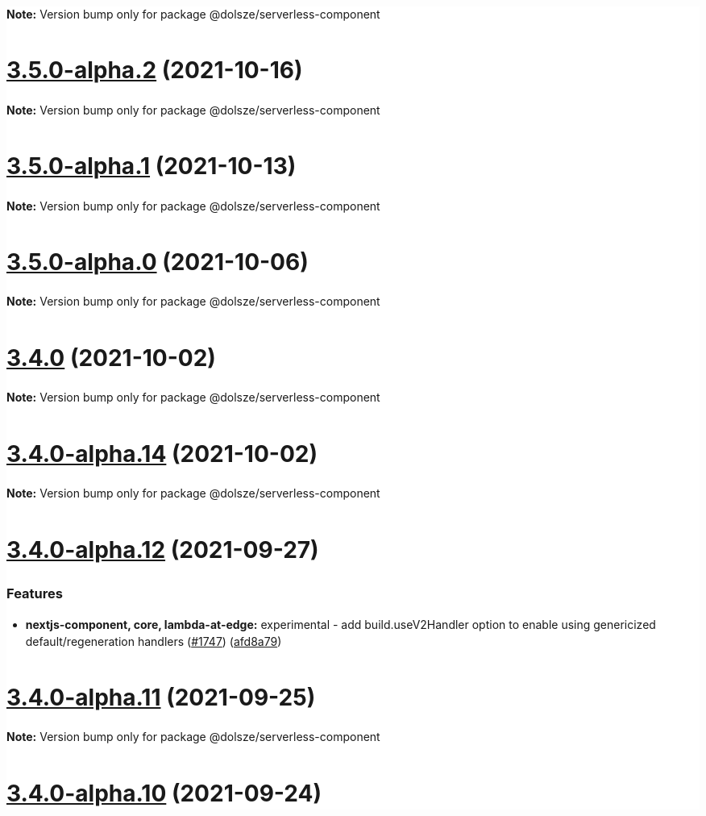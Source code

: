 **Note:** Version bump only for package @dolsze/serverless-component

# [3.5.0-alpha.2](https://github.com/nike1v/serverless-next13/compare/v3.5.0-alpha.1...v3.5.0-alpha.2) (2021-10-16)

**Note:** Version bump only for package @dolsze/serverless-component

# [3.5.0-alpha.1](https://github.com/nike1v/serverless-next13/compare/v3.5.0-alpha.0...v3.5.0-alpha.1) (2021-10-13)

**Note:** Version bump only for package @dolsze/serverless-component

# [3.5.0-alpha.0](https://github.com/nike1v/serverless-next13/compare/v3.4.0...v3.5.0-alpha.0) (2021-10-06)

**Note:** Version bump only for package @dolsze/serverless-component

# [3.4.0](https://github.com/nike1v/serverless-next13/compare/v3.4.0-alpha.14...v3.4.0) (2021-10-02)

**Note:** Version bump only for package @dolsze/serverless-component

# [3.4.0-alpha.14](https://github.com/nike1v/serverless-next13/compare/v3.4.0-alpha.13...v3.4.0-alpha.14) (2021-10-02)

**Note:** Version bump only for package @dolsze/serverless-component

# [3.4.0-alpha.12](https://github.com/nike1v/serverless-next13/compare/v3.4.0-alpha.11...v3.4.0-alpha.12) (2021-09-27)

### Features

- **nextjs-component, core, lambda-at-edge:** experimental - add build.useV2Handler option to enable using genericized default/regeneration handlers ([#1747](https://github.com/nike1v/serverless-next13/issues/1747)) ([afd8a79](https://github.com/nike1v/serverless-next13/commit/afd8a79a5a19adb631f627198a9e7d904bbf34c6))

# [3.4.0-alpha.11](https://github.com/nike1v/serverless-next13/compare/v3.4.0-alpha.10...v3.4.0-alpha.11) (2021-09-25)

**Note:** Version bump only for package @dolsze/serverless-component

# [3.4.0-alpha.10](https://github.com/nike1v/serverless-next13/compare/v3.4.0-alpha.9...v3.4.0-alpha.10) (2021-09-24)
